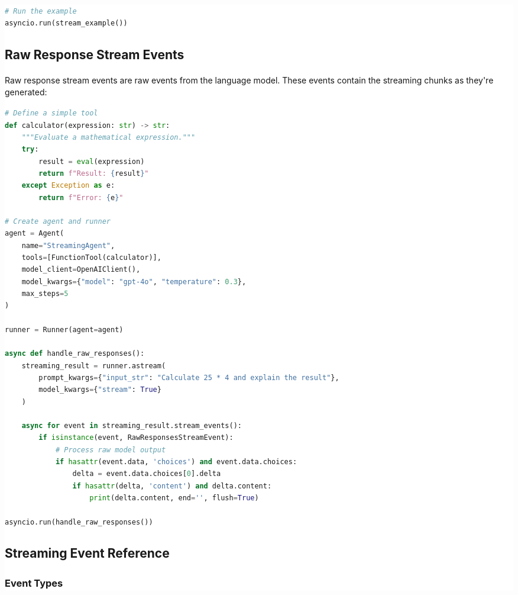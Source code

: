 ```python
# Run the example
asyncio.run(stream_example())
```

## Raw Response Stream Events

Raw response stream events are raw events from the language model. These events contain the streaming chunks as they're generated:

```python
# Define a simple tool
def calculator(expression: str) -> str:
    """Evaluate a mathematical expression."""
    try:
        result = eval(expression)
        return f"Result: {result}"
    except Exception as e:
        return f"Error: {e}"

# Create agent and runner
agent = Agent(
    name="StreamingAgent",
    tools=[FunctionTool(calculator)],
    model_client=OpenAIClient(),
    model_kwargs={"model": "gpt-4o", "temperature": 0.3},
    max_steps=5
)

runner = Runner(agent=agent)

async def handle_raw_responses():
    streaming_result = runner.astream(
        prompt_kwargs={"input_str": "Calculate 25 * 4 and explain the result"},
        model_kwargs={"stream": True}
    )

    async for event in streaming_result.stream_events():
        if isinstance(event, RawResponsesStreamEvent):
            # Process raw model output
            if hasattr(event.data, 'choices') and event.data.choices:
                delta = event.data.choices[0].delta
                if hasattr(delta, 'content') and delta.content:
                    print(delta.content, end='', flush=True)

asyncio.run(handle_raw_responses())
```

## Streaming Event Reference

### Event Types
